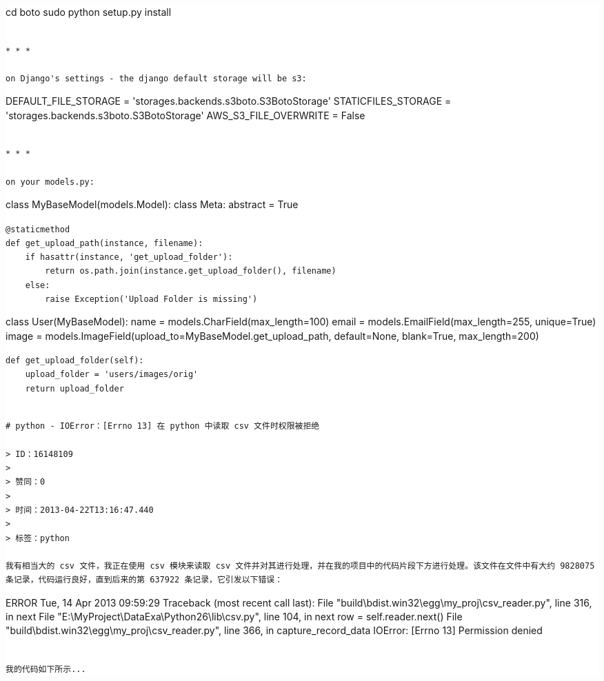 cd boto
sudo python setup.py install 
```

* * *

on Django's settings - the django default storage will be s3:

```
DEFAULT_FILE_STORAGE = 'storages.backends.s3boto.S3BotoStorage'
STATICFILES_STORAGE = 'storages.backends.s3boto.S3BotoStorage'
AWS_S3_FILE_OVERWRITE = False 
```

* * *

on your models.py:

```
class MyBaseModel(models.Model):
    class Meta:
        abstract = True

    @staticmethod
    def get_upload_path(instance, filename):
        if hasattr(instance, 'get_upload_folder'):
            return os.path.join(instance.get_upload_folder(), filename)
        else:
            raise Exception('Upload Folder is missing')

class User(MyBaseModel):
    name = models.CharField(max_length=100) 
    email = models.EmailField(max_length=255, unique=True)
    image = models.ImageField(upload_to=MyBaseModel.get_upload_path, default=None, blank=True, max_length=200)

    def get_upload_folder(self):
        upload_folder = 'users/images/orig'
        return upload_folder 
```

# python - IOError：[Errno 13] 在 python 中读取 csv 文件时权限被拒绝

> ID：16148109
> 
> 赞同：0
> 
> 时间：2013-04-22T13:16:47.440
> 
> 标签：python

我有相当大的 csv 文件，我正在使用 csv 模块来读取 csv 文件并对其进行处理，并在我的项目中的代码片段下方进行处理。该文件在文件中有大约 9828075 条记录，代码运行良好，直到后来的第 637922 条记录，它引发以下错误：

```
ERROR      Tue, 14 Apr 2013 09:59:29 Traceback (most recent call last):
    File "build\bdist.win32\egg\my_proj\csv_reader.py", line 316, in next
  File "E:\MyProject\DataExa\Python26\lib\csv.py", line 104, in next
    row = self.reader.next()
  File "build\bdist.win32\egg\my_proj\csv_reader.py", line 366, in capture_record_data
IOError: [Errno 13] Permission denied 
```

我的代码如下所示...

```